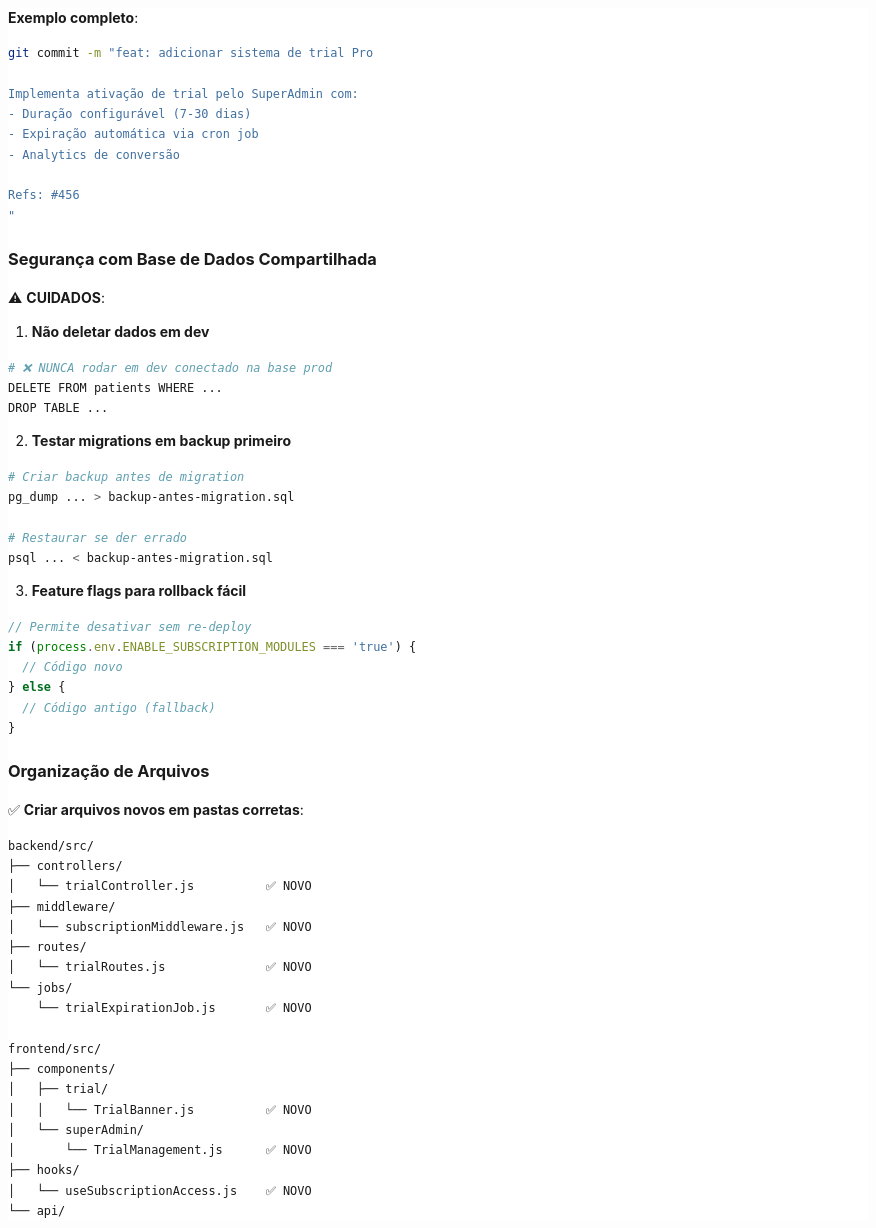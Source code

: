 **Exemplo completo**:

```bash
git commit -m "feat: adicionar sistema de trial Pro

Implementa ativação de trial pelo SuperAdmin com:
- Duração configurável (7-30 dias)
- Expiração automática via cron job
- Analytics de conversão

Refs: #456
"
```

### **Segurança com Base de Dados Compartilhada**

⚠️ **CUIDADOS**:

1. **Não deletar dados em dev**
```bash
# ❌ NUNCA rodar em dev conectado na base prod
DELETE FROM patients WHERE ...
DROP TABLE ...
```

2. **Testar migrations em backup primeiro**
```bash
# Criar backup antes de migration
pg_dump ... > backup-antes-migration.sql

# Restaurar se der errado
psql ... < backup-antes-migration.sql
```

3. **Feature flags para rollback fácil**
```javascript
// Permite desativar sem re-deploy
if (process.env.ENABLE_SUBSCRIPTION_MODULES === 'true') {
  // Código novo
} else {
  // Código antigo (fallback)
}
```

### **Organização de Arquivos**

✅ **Criar arquivos novos em pastas corretas**:

```
backend/src/
├── controllers/
│   └── trialController.js          ✅ NOVO
├── middleware/
│   └── subscriptionMiddleware.js   ✅ NOVO
├── routes/
│   └── trialRoutes.js              ✅ NOVO
└── jobs/
    └── trialExpirationJob.js       ✅ NOVO

frontend/src/
├── components/
│   ├── trial/
│   │   └── TrialBanner.js          ✅ NOVO
│   └── superAdmin/
│       └── TrialManagement.js      ✅ NOVO
├── hooks/
│   └── useSubscriptionAccess.js    ✅ NOVO
└── api/
```